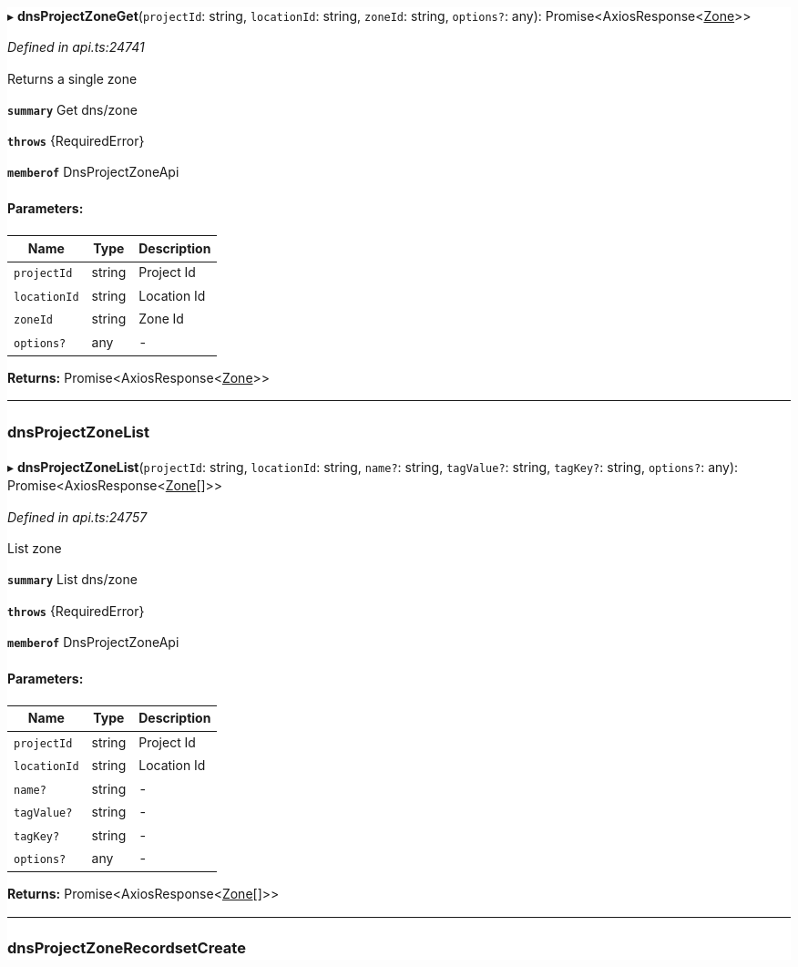 ▸ **dnsProjectZoneGet**(`projectId`: string, `locationId`: string, `zoneId`: string, `options?`: any): Promise\<AxiosResponse\<[Zone](../interfaces/_api_.zone.md)>>

*Defined in api.ts:24741*

Returns a single zone

**`summary`** Get dns/zone

**`throws`** {RequiredError}

**`memberof`** DnsProjectZoneApi

#### Parameters:

Name | Type | Description |
------ | ------ | ------ |
`projectId` | string | Project Id |
`locationId` | string | Location Id |
`zoneId` | string | Zone Id |
`options?` | any | - |

**Returns:** Promise\<AxiosResponse\<[Zone](../interfaces/_api_.zone.md)>>

___

### dnsProjectZoneList

▸ **dnsProjectZoneList**(`projectId`: string, `locationId`: string, `name?`: string, `tagValue?`: string, `tagKey?`: string, `options?`: any): Promise\<AxiosResponse\<[Zone](../interfaces/_api_.zone.md)[]>>

*Defined in api.ts:24757*

List zone

**`summary`** List dns/zone

**`throws`** {RequiredError}

**`memberof`** DnsProjectZoneApi

#### Parameters:

Name | Type | Description |
------ | ------ | ------ |
`projectId` | string | Project Id |
`locationId` | string | Location Id |
`name?` | string | - |
`tagValue?` | string | - |
`tagKey?` | string | - |
`options?` | any | - |

**Returns:** Promise\<AxiosResponse\<[Zone](../interfaces/_api_.zone.md)[]>>

___

### dnsProjectZoneRecordsetCreate
